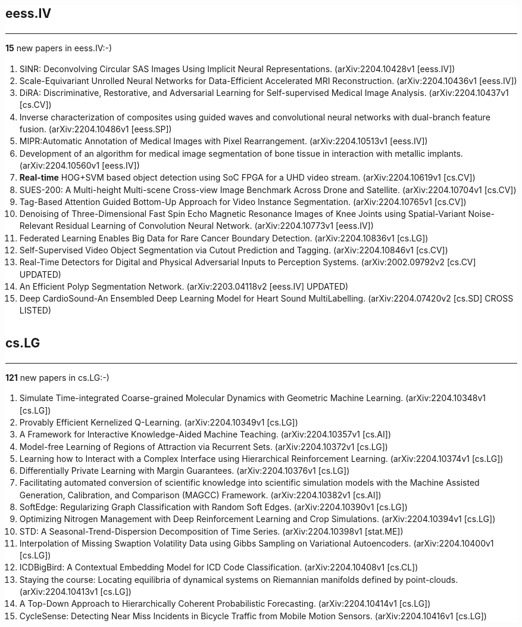 ## eess.IV
---
**15** new papers in eess.IV:-) 
1. SINR: Deconvolving Circular SAS Images Using Implicit Neural Representations. (arXiv:2204.10428v1 [eess.IV])
2. Scale-Equivariant Unrolled Neural Networks for Data-Efficient Accelerated MRI Reconstruction. (arXiv:2204.10436v1 [eess.IV])
3. DiRA: Discriminative, Restorative, and Adversarial Learning for Self-supervised Medical Image Analysis. (arXiv:2204.10437v1 [cs.CV])
4. Inverse characterization of composites using guided waves and convolutional neural networks with dual-branch feature fusion. (arXiv:2204.10486v1 [eess.SP])
5. MIPR:Automatic Annotation of Medical Images with Pixel Rearrangement. (arXiv:2204.10513v1 [eess.IV])
6. Development of an algorithm for medical image segmentation of bone tissue in interaction with metallic implants. (arXiv:2204.10560v1 [eess.IV])
7. **Real-time** HOG+SVM based object detection using SoC FPGA for a UHD video stream. (arXiv:2204.10619v1 [cs.CV])
8. SUES-200: A Multi-height Multi-scene Cross-view Image Benchmark Across Drone and Satellite. (arXiv:2204.10704v1 [cs.CV])
9. Tag-Based Attention Guided Bottom-Up Approach for Video Instance Segmentation. (arXiv:2204.10765v1 [cs.CV])
10. Denoising of Three-Dimensional Fast Spin Echo Magnetic Resonance Images of Knee Joints using Spatial-Variant Noise-Relevant Residual Learning of Convolution Neural Network. (arXiv:2204.10773v1 [eess.IV])
11. Federated Learning Enables Big Data for Rare Cancer Boundary Detection. (arXiv:2204.10836v1 [cs.LG])
12. Self-Supervised Video Object Segmentation via Cutout Prediction and Tagging. (arXiv:2204.10846v1 [cs.CV])
13. Real-Time Detectors for Digital and Physical Adversarial Inputs to Perception Systems. (arXiv:2002.09792v2 [cs.CV] UPDATED)
14. An Efficient Polyp Segmentation Network. (arXiv:2203.04118v2 [eess.IV] UPDATED)
15. Deep CardioSound-An Ensembled Deep Learning Model for Heart Sound MultiLabelling. (arXiv:2204.07420v2 [cs.SD] CROSS LISTED)
## cs.LG
---
**121** new papers in cs.LG:-) 
1. Simulate Time-integrated Coarse-grained Molecular Dynamics with Geometric Machine Learning. (arXiv:2204.10348v1 [cs.LG])
2. Provably Efficient Kernelized Q-Learning. (arXiv:2204.10349v1 [cs.LG])
3. A Framework for Interactive Knowledge-Aided Machine Teaching. (arXiv:2204.10357v1 [cs.AI])
4. Model-free Learning of Regions of Attraction via Recurrent Sets. (arXiv:2204.10372v1 [cs.LG])
5. Learning how to Interact with a Complex Interface using Hierarchical Reinforcement Learning. (arXiv:2204.10374v1 [cs.LG])
6. Differentially Private Learning with Margin Guarantees. (arXiv:2204.10376v1 [cs.LG])
7. Facilitating automated conversion of scientific knowledge into scientific simulation models with the Machine Assisted Generation, Calibration, and Comparison (MAGCC) Framework. (arXiv:2204.10382v1 [cs.AI])
8. SoftEdge: Regularizing Graph Classification with Random Soft Edges. (arXiv:2204.10390v1 [cs.LG])
9. Optimizing Nitrogen Management with Deep Reinforcement Learning and Crop Simulations. (arXiv:2204.10394v1 [cs.LG])
10. STD: A Seasonal-Trend-Dispersion Decomposition of Time Series. (arXiv:2204.10398v1 [stat.ME])
11. Interpolation of Missing Swaption Volatility Data using Gibbs Sampling on Variational Autoencoders. (arXiv:2204.10400v1 [cs.LG])
12. ICDBigBird: A Contextual Embedding Model for ICD Code Classification. (arXiv:2204.10408v1 [cs.CL])
13. Staying the course: Locating equilibria of dynamical systems on Riemannian manifolds defined by point-clouds. (arXiv:2204.10413v1 [cs.LG])
14. A Top-Down Approach to Hierarchically Coherent Probabilistic Forecasting. (arXiv:2204.10414v1 [cs.LG])
15. CycleSense: Detecting Near Miss Incidents in Bicycle Traffic from Mobile Motion Sensors. (arXiv:2204.10416v1 [cs.LG])